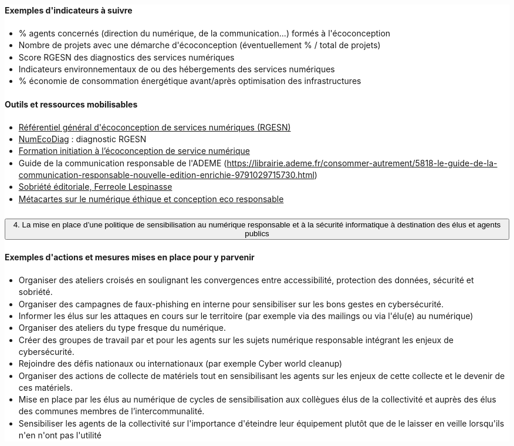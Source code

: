 #### Exemples d'indicateurs à suivre

- % agents concernés (direction du numérique, de la communication...) formés à l'écoconception
- Nombre de projets avec une démarche d'écoconception (éventuellement % / total de projets)
- Score RGESN des diagnostics des services numériques
- Indicateurs environnementaux de ou des hébergements des services numériques
- % économie de consommation énergétique avant/après optimisation des infrastructures

#### Outils et ressources mobilisables

- [Référentiel général d'écoconception de services numériques (RGESN)](https://ecoresponsable.numerique.gouv.fr/publications/referentiel-general-ecoconception/)
- [NumEcoDiag](https://ecoresponsable.numerique.gouv.fr/publications/referentiel-general-ecoconception/numecodiag/) : diagnostic RGESN
- [Formation initiation à l’écoconception de service numérique](https://ecoresponsable.numerique.gouv.fr/publications/referentiel-general-ecoconception/formation/)
- Guide de la communication responsable de l'ADEME (https://librairie.ademe.fr/consommer-autrement/5818-le-guide-de-la-communication-responsable-nouvelle-edition-enrichie-9791029715730.html)
- [Sobriété éditoriale, Ferreole Lespinasse](https://www.sobriete-editoriale.fr/ressources-sobriete-editoriale/)
- [Métacartes sur le numérique éthique et conception eco responsable](https://www.metacartes.cc/)

</div>
</section>

<section class="fr-accordion">
<h3 class="fr-accordion__title">
<button class="fr-accordion__btn" aria-expanded="false" aria-controls="element-4">4. La mise en place d’une politique de sensibilisation au numérique responsable et à la sécurité informatique à destination des élus et agents publics</button>
</h3>
<div class="fr-collapse" id="element-4">

#### Exemples d'actions et mesures mises en place pour y parvenir

- Organiser des ateliers croisés en soulignant les convergences entre accessibilité, protection des données, sécurité et sobriété.
- Organiser des campagnes de faux-phishing en interne pour sensibiliser sur les bons gestes en cybersécurité.
- Informer les élus sur les attaques en cours sur le territoire (par exemple via des mailings ou via l'élu(e) au numérique)
- Organiser des ateliers du type fresque du numérique.
- Créer des groupes de travail par et pour les agents sur les sujets numérique responsable intégrant les enjeux de cybersécurité.
- Rejoindre des défis nationaux ou internationaux (par exemple Cyber world cleanup)
- Organiser des actions de collecte de matériels tout en sensibilisant les agents sur les enjeux de cette collecte et le devenir de ces matériels.
- Mise en place par les élus au numérique de cycles de sensibilisation aux collègues élus de la collectivité et auprès des élus des communes membres de l’intercommunalité.
- Sensibiliser les agents de la collectivité sur l'importance d'éteindre leur équipement plutôt que de le laisser en veille lorsqu'ils n'en n'ont pas l'utilité
